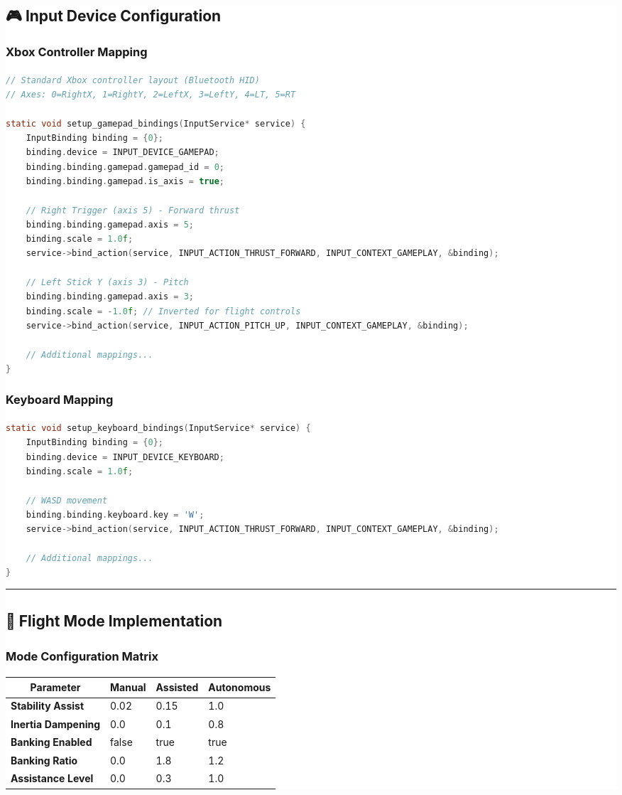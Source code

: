
## 🎮 Input Device Configuration

### Xbox Controller Mapping
```c
// Standard Xbox controller layout (Bluetooth HID)
// Axes: 0=RightX, 1=RightY, 2=LeftX, 3=LeftY, 4=LT, 5=RT

static void setup_gamepad_bindings(InputService* service) {
    InputBinding binding = {0};
    binding.device = INPUT_DEVICE_GAMEPAD;
    binding.binding.gamepad.gamepad_id = 0;
    binding.binding.gamepad.is_axis = true;
    
    // Right Trigger (axis 5) - Forward thrust
    binding.binding.gamepad.axis = 5;
    binding.scale = 1.0f;
    service->bind_action(service, INPUT_ACTION_THRUST_FORWARD, INPUT_CONTEXT_GAMEPLAY, &binding);
    
    // Left Stick Y (axis 3) - Pitch
    binding.binding.gamepad.axis = 3;
    binding.scale = -1.0f; // Inverted for flight controls
    service->bind_action(service, INPUT_ACTION_PITCH_UP, INPUT_CONTEXT_GAMEPLAY, &binding);
    
    // Additional mappings...
}
```

### Keyboard Mapping
```c
static void setup_keyboard_bindings(InputService* service) {
    InputBinding binding = {0};
    binding.device = INPUT_DEVICE_KEYBOARD;
    binding.scale = 1.0f;
    
    // WASD movement
    binding.binding.keyboard.key = 'W';
    service->bind_action(service, INPUT_ACTION_THRUST_FORWARD, INPUT_CONTEXT_GAMEPLAY, &binding);
    
    // Additional mappings...
}
```

---

## 🚀 Flight Mode Implementation

### Mode Configuration Matrix

| Parameter | Manual | Assisted | Autonomous |
|-----------|--------|----------|------------|
| **Stability Assist** | 0.02 | 0.15 | 1.0 |
| **Inertia Dampening** | 0.0 | 0.1 | 0.8 |
| **Banking Enabled** | false | true | true |
| **Banking Ratio** | 0.0 | 1.8 | 1.2 |
| **Assistance Level** | 0.0 | 0.3 | 1.0 |

